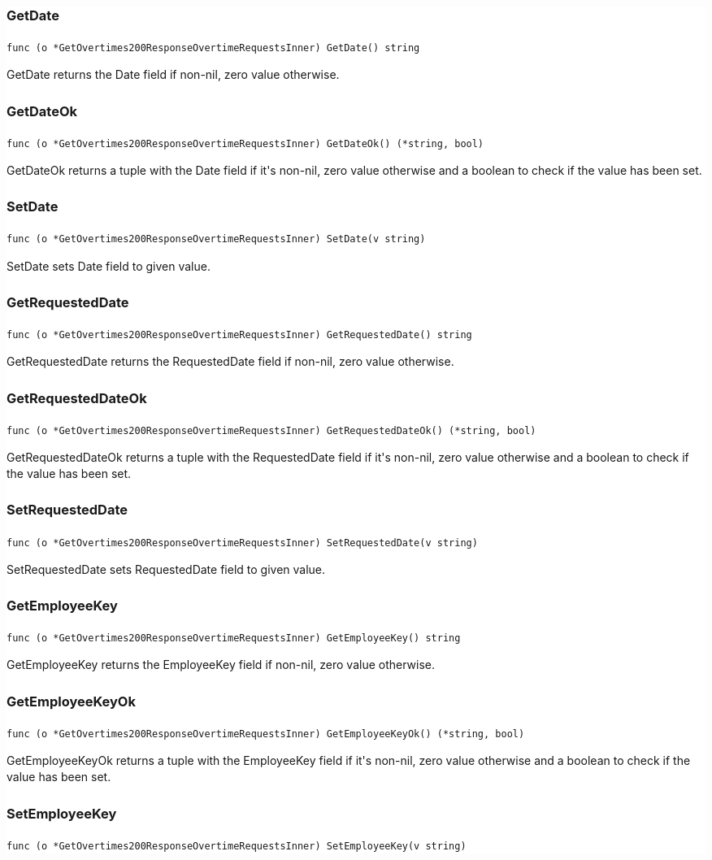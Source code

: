 ### GetDate

`func (o *GetOvertimes200ResponseOvertimeRequestsInner) GetDate() string`

GetDate returns the Date field if non-nil, zero value otherwise.

### GetDateOk

`func (o *GetOvertimes200ResponseOvertimeRequestsInner) GetDateOk() (*string, bool)`

GetDateOk returns a tuple with the Date field if it's non-nil, zero value otherwise
and a boolean to check if the value has been set.

### SetDate

`func (o *GetOvertimes200ResponseOvertimeRequestsInner) SetDate(v string)`

SetDate sets Date field to given value.


### GetRequestedDate

`func (o *GetOvertimes200ResponseOvertimeRequestsInner) GetRequestedDate() string`

GetRequestedDate returns the RequestedDate field if non-nil, zero value otherwise.

### GetRequestedDateOk

`func (o *GetOvertimes200ResponseOvertimeRequestsInner) GetRequestedDateOk() (*string, bool)`

GetRequestedDateOk returns a tuple with the RequestedDate field if it's non-nil, zero value otherwise
and a boolean to check if the value has been set.

### SetRequestedDate

`func (o *GetOvertimes200ResponseOvertimeRequestsInner) SetRequestedDate(v string)`

SetRequestedDate sets RequestedDate field to given value.


### GetEmployeeKey

`func (o *GetOvertimes200ResponseOvertimeRequestsInner) GetEmployeeKey() string`

GetEmployeeKey returns the EmployeeKey field if non-nil, zero value otherwise.

### GetEmployeeKeyOk

`func (o *GetOvertimes200ResponseOvertimeRequestsInner) GetEmployeeKeyOk() (*string, bool)`

GetEmployeeKeyOk returns a tuple with the EmployeeKey field if it's non-nil, zero value otherwise
and a boolean to check if the value has been set.

### SetEmployeeKey

`func (o *GetOvertimes200ResponseOvertimeRequestsInner) SetEmployeeKey(v string)`
